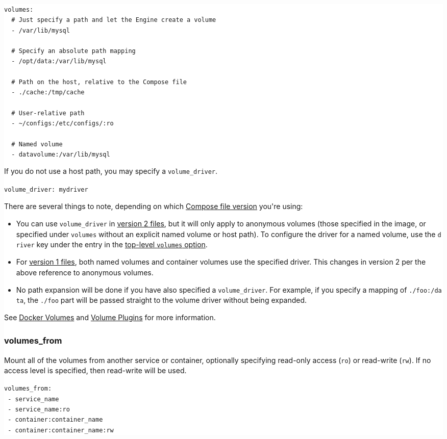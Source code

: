     volumes:
      # Just specify a path and let the Engine create a volume
      - /var/lib/mysql

      # Specify an absolute path mapping
      - /opt/data:/var/lib/mysql

      # Path on the host, relative to the Compose file
      - ./cache:/tmp/cache

      # User-relative path
      - ~/configs:/etc/configs/:ro

      # Named volume
      - datavolume:/var/lib/mysql

If you do not use a host path, you may specify a `volume_driver`.

    volume_driver: mydriver

There are several things to note, depending on which
[Compose file version](#versioning) you're using:

-   You can use `volume_driver` in [version 2 files](compose-versioning.md#version-2),
    but it will only apply to anonymous volumes (those specified in the image,
    or specified under `volumes` without an explicit named volume or host path).
    To configure the driver for a named volume, use the `driver` key under the
    entry in the
    [top-level `volumes` option](#volume-configuration-reference).

-   For [version 1 files](compose-versioning.md#version-1), both named volumes and
    container volumes use the specified driver. This changes in version 2 per the above reference to anonymous volumes.

-   No path expansion will be done if you have also specified a `volume_driver`.
    For example, if you specify a mapping of `./foo:/data`, the `./foo` part
    will be passed straight to the volume driver without being expanded.

See [Docker Volumes](/engine/userguide/dockervolumes.md) and
[Volume Plugins](/engine/extend/plugins_volume.md) for more information.

### volumes_from

Mount all of the volumes from another service or container, optionally
specifying read-only access (``ro``) or read-write (``rw``). If no access level is specified,
then read-write will be used.

    volumes_from:
     - service_name
     - service_name:ro
     - container:container_name
     - container:container_name:rw
